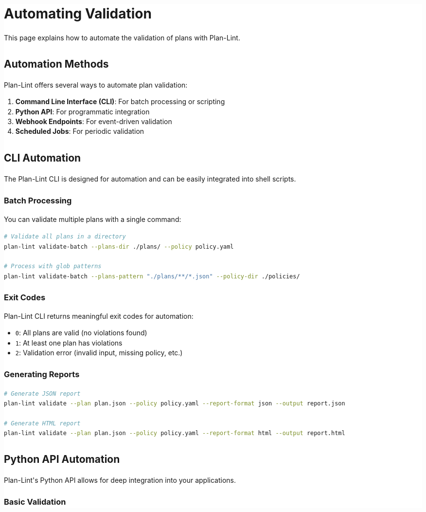 # Automating Validation

This page explains how to automate the validation of plans with Plan-Lint.

## Automation Methods

Plan-Lint offers several ways to automate plan validation:

1. **Command Line Interface (CLI)**: For batch processing or scripting
2. **Python API**: For programmatic integration
3. **Webhook Endpoints**: For event-driven validation
4. **Scheduled Jobs**: For periodic validation

## CLI Automation

The Plan-Lint CLI is designed for automation and can be easily integrated into shell scripts.

### Batch Processing

You can validate multiple plans with a single command:

```bash
# Validate all plans in a directory
plan-lint validate-batch --plans-dir ./plans/ --policy policy.yaml

# Process with glob patterns
plan-lint validate-batch --plans-pattern "./plans/**/*.json" --policy-dir ./policies/
```

### Exit Codes

Plan-Lint CLI returns meaningful exit codes for automation:

- `0`: All plans are valid (no violations found)
- `1`: At least one plan has violations
- `2`: Validation error (invalid input, missing policy, etc.)

### Generating Reports

```bash
# Generate JSON report
plan-lint validate --plan plan.json --policy policy.yaml --report-format json --output report.json

# Generate HTML report
plan-lint validate --plan plan.json --policy policy.yaml --report-format html --output report.html
```

## Python API Automation

Plan-Lint's Python API allows for deep integration into your applications.

### Basic Validation

